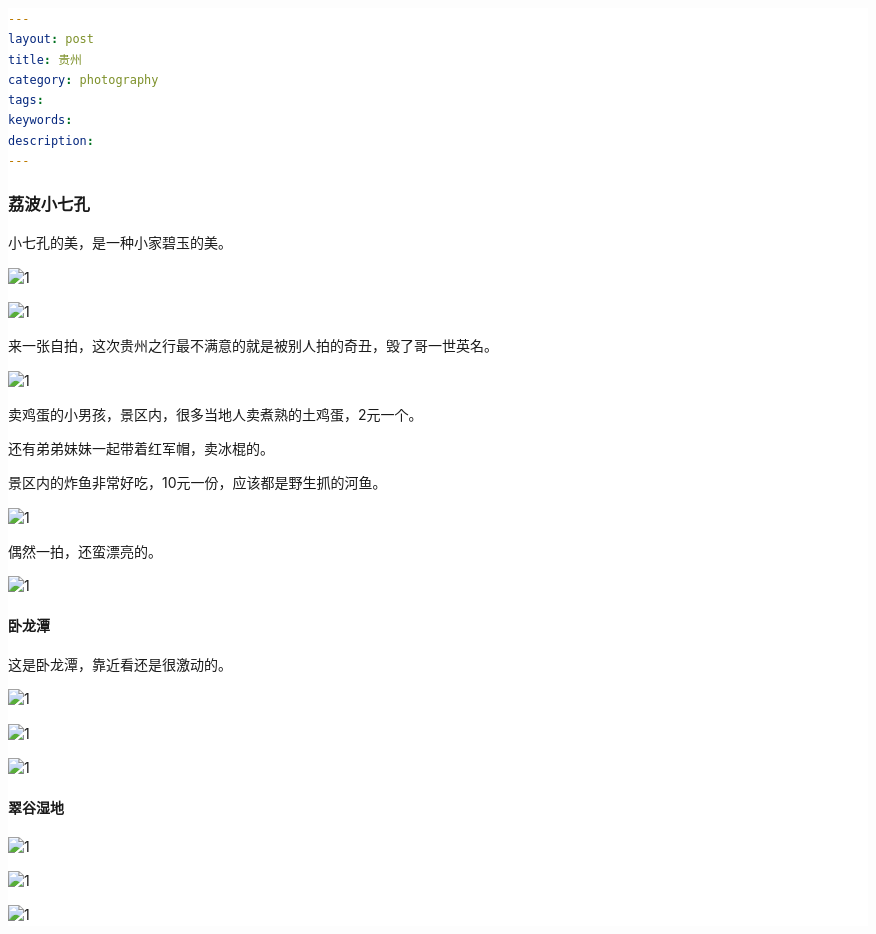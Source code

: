 ```yaml
---
layout: post
title: 贵州
category: photography
tags:  
keywords: 
description: 
---
```


### 荔波小七孔

小七孔的美，是一种小家碧玉的美。

![1](http://orbzynzxu.bkt.clouddn.com/DSC_0021.jpg)

![1](http://orbzynzxu.bkt.clouddn.com/DSC_0034.jpg)

来一张自拍，这次贵州之行最不满意的就是被别人拍的奇丑，毁了哥一世英名。

![1](http://orbzynzxu.bkt.clouddn.com/DSC_0045.jpg)

卖鸡蛋的小男孩，景区内，很多当地人卖煮熟的土鸡蛋，2元一个。

还有弟弟妹妹一起带着红军帽，卖冰棍的。  

景区内的炸鱼非常好吃，10元一份，应该都是野生抓的河鱼。

![1](http://orbzynzxu.bkt.clouddn.com/DSC_0049.jpg)

偶然一拍，还蛮漂亮的。

![1](http://orbzynzxu.bkt.clouddn.com/DSC_0060.jpg)

#### 卧龙潭

这是卧龙潭，靠近看还是很激动的。

![1](http://orbzynzxu.bkt.clouddn.com/DSC_0061.jpg)

![1](http://orbzynzxu.bkt.clouddn.com/DSC_0063.jpg)

![1](http://orbzynzxu.bkt.clouddn.com/DSC_0067.jpg)

#### 翠谷湿地

![1](http://orbzynzxu.bkt.clouddn.com/DSC_0075.jpg)

![1](http://orbzynzxu.bkt.clouddn.com/DSC_0078.jpg)

![1](http://orbzynzxu.bkt.clouddn.com/DSC_0093.jpg)

